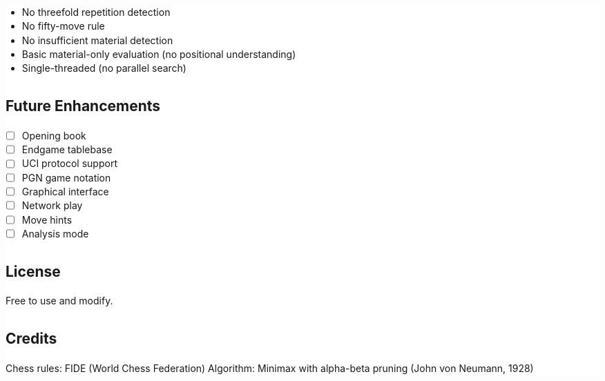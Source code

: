 - No threefold repetition detection
- No fifty-move rule
- No insufficient material detection
- Basic material-only evaluation (no positional understanding)
- Single-threaded (no parallel search)

## Future Enhancements

- [ ] Opening book
- [ ] Endgame tablebase
- [ ] UCI protocol support
- [ ] PGN game notation
- [ ] Graphical interface
- [ ] Network play
- [ ] Move hints
- [ ] Analysis mode

## License

Free to use and modify.

## Credits

Chess rules: FIDE (World Chess Federation)
Algorithm: Minimax with alpha-beta pruning (John von Neumann, 1928)